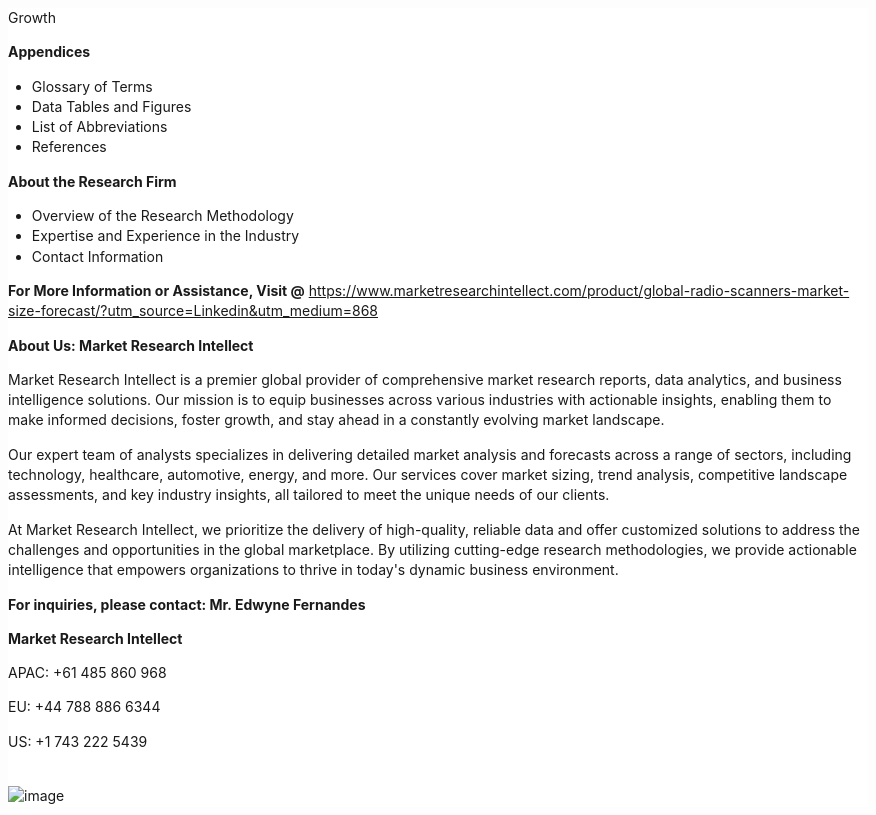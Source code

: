 Growth</li></ul><p><strong>Appendices</strong></p><ul><li>Glossary of Terms</li><li>Data Tables and Figures</li><li>List of Abbreviations</li><li>References</li></ul><p><strong>About the Research Firm</strong></p><ul><li>Overview of the Research Methodology</li><li>Expertise and Experience in the Industry</li><li>Contact Information</li></ul></div><div class="article-main__content" data-test-id="publishing-text-block"><p><span class="font-[700]"><strong>For More Information or Assistance, Visit @</strong>&nbsp;<a href="https://www.marketresearchintellect.com/product/global-radio-scanners-market-size-forecast/?utm_source=Linkedin&utm_medium=868">https://www.marketresearchintellect.com/product/global-radio-scanners-market-size-forecast/?utm_source=Linkedin&utm_medium=868</a></span></p><p><strong>About Us: Market Research Intellect</strong></p><p>Market Research Intellect is a premier global provider of comprehensive market research reports, data analytics, and business intelligence solutions. Our mission is to equip businesses across various industries with actionable insights, enabling them to make informed decisions, foster growth, and stay ahead in a constantly evolving market landscape.</p><p>Our expert team of analysts specializes in delivering detailed market analysis and forecasts across a range of sectors, including technology, healthcare, automotive, energy, and more. Our services cover market sizing, trend analysis, competitive landscape assessments, and key industry insights, all tailored to meet the unique needs of our clients.</p><p>At Market Research Intellect, we prioritize the delivery of high-quality, reliable data and offer customized solutions to address the challenges and opportunities in the global marketplace. By utilizing cutting-edge research methodologies, we provide actionable intelligence that empowers organizations to thrive in today's dynamic business environment.</p><p><strong>For inquiries, please contact: Mr. Edwyne Fernandes</strong></p><p><strong>Market Research Intellect</strong></p><p>APAC: +61 485 860 968</p><p>EU: +44 788 886 6344</p><p>US: +1 743 222 5439</p></div><div class="article-main__content" data-test-id="publishing-text-block">&nbsp;</div>
![image](https://github.com/user-attachments/assets/54693158-1579-46ba-aae0-99d7448092ca)
